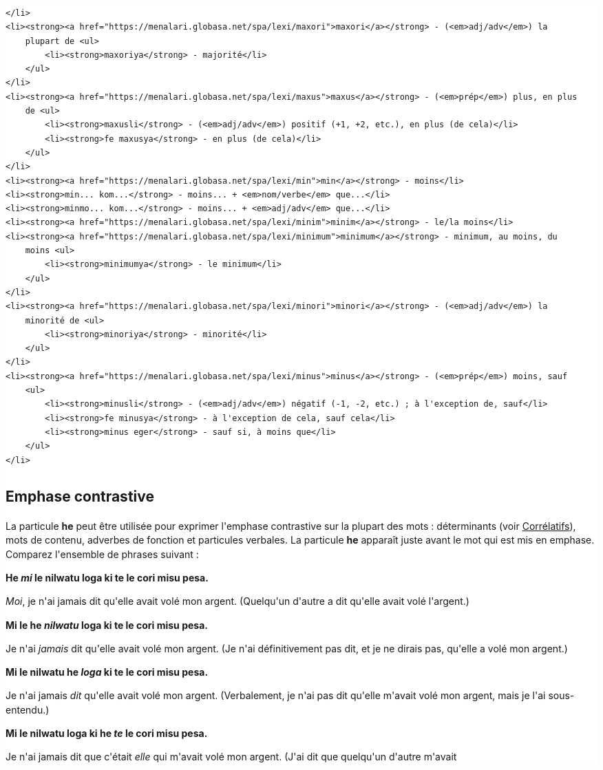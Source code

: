 	</li>
	<li><strong><a href="https://menalari.globasa.net/spa/lexi/maxori">maxori</a></strong> - (<em>adj/adv</em>) la
		plupart de <ul>
			<li><strong>maxoriya</strong> - majorité</li>
		</ul>
	</li>
	<li><strong><a href="https://menalari.globasa.net/spa/lexi/maxus">maxus</a></strong> - (<em>prép</em>) plus, en plus
		de <ul>
			<li><strong>maxusli</strong> - (<em>adj/adv</em>) positif (+1, +2, etc.), en plus (de cela)</li>
			<li><strong>fe maxusya</strong> - en plus (de cela)</li>
		</ul>
	</li>
	<li><strong><a href="https://menalari.globasa.net/spa/lexi/min">min</a></strong> - moins</li>
	<li><strong>min... kom...</strong> - moins... + <em>nom/verbe</em> que...</li>
	<li><strong>minmo... kom...</strong> - moins... + <em>adj/adv</em> que...</li>
	<li><strong><a href="https://menalari.globasa.net/spa/lexi/minim">minim</a></strong> - le/la moins</li>
	<li><strong><a href="https://menalari.globasa.net/spa/lexi/minimum">minimum</a></strong> - minimum, au moins, du
		moins <ul>
			<li><strong>minimumya</strong> - le minimum</li>
		</ul>
	</li>
	<li><strong><a href="https://menalari.globasa.net/spa/lexi/minori">minori</a></strong> - (<em>adj/adv</em>) la
		minorité de <ul>
			<li><strong>minoriya</strong> - minorité</li>
		</ul>
	</li>
	<li><strong><a href="https://menalari.globasa.net/spa/lexi/minus">minus</a></strong> - (<em>prép</em>) moins, sauf
		<ul>
			<li><strong>minusli</strong> - (<em>adj/adv</em>) négatif (-1, -2, etc.) ; à l'exception de, sauf</li>
			<li><strong>fe minusya</strong> - à l'exception de cela, sauf cela</li>
			<li><strong>minus eger</strong> - sauf si, à moins que</li>
		</ul>
	</li>
</ul>
<h2>Emphase contrastive</h2>
<p>La particule <strong>he</strong> peut être utilisée pour exprimer l'emphase contrastive sur la plupart des mots :
	déterminants (voir <a href="./tabellexi.html">Corrélatifs</a>), mots de contenu, adverbes de fonction et particules
	verbales. La particule <strong>he</strong> apparaît juste avant le mot qui est mis en emphase. Comparez l'ensemble
	de phrases suivant :</p>
<p><strong>He <em>mi</em> le nilwatu loga ki te le cori misu pesa.</strong></p>
<p><em>Moi</em>, je n'ai jamais dit qu'elle avait volé mon argent. (Quelqu'un d'autre a dit qu'elle avait volé
	l'argent.)</p>
<p><strong>Mi le he <em>nilwatu</em> loga ki te le cori misu pesa.</strong></p>
<p>Je n'ai <em>jamais</em> dit qu'elle avait volé mon argent. (Je n'ai définitivement pas dit, et je ne dirais pas,
	qu'elle a volé mon argent.)</p>
<p><strong>Mi le nilwatu he <em>loga</em> ki te le cori misu pesa.</strong></p>
<p>Je n'ai jamais <em>dit</em> qu'elle avait volé mon argent. (Verbalement, je n'ai pas dit qu'elle m'avait volé mon
	argent, mais je l'ai sous-entendu.)</p>
<p><strong>Mi le nilwatu loga ki he <em>te</em> le cori misu pesa.</strong></p>
<p>Je n'ai jamais dit que c'était <em>elle</em> qui m'avait volé mon argent. (J'ai dit que quelqu'un d'autre m'avait